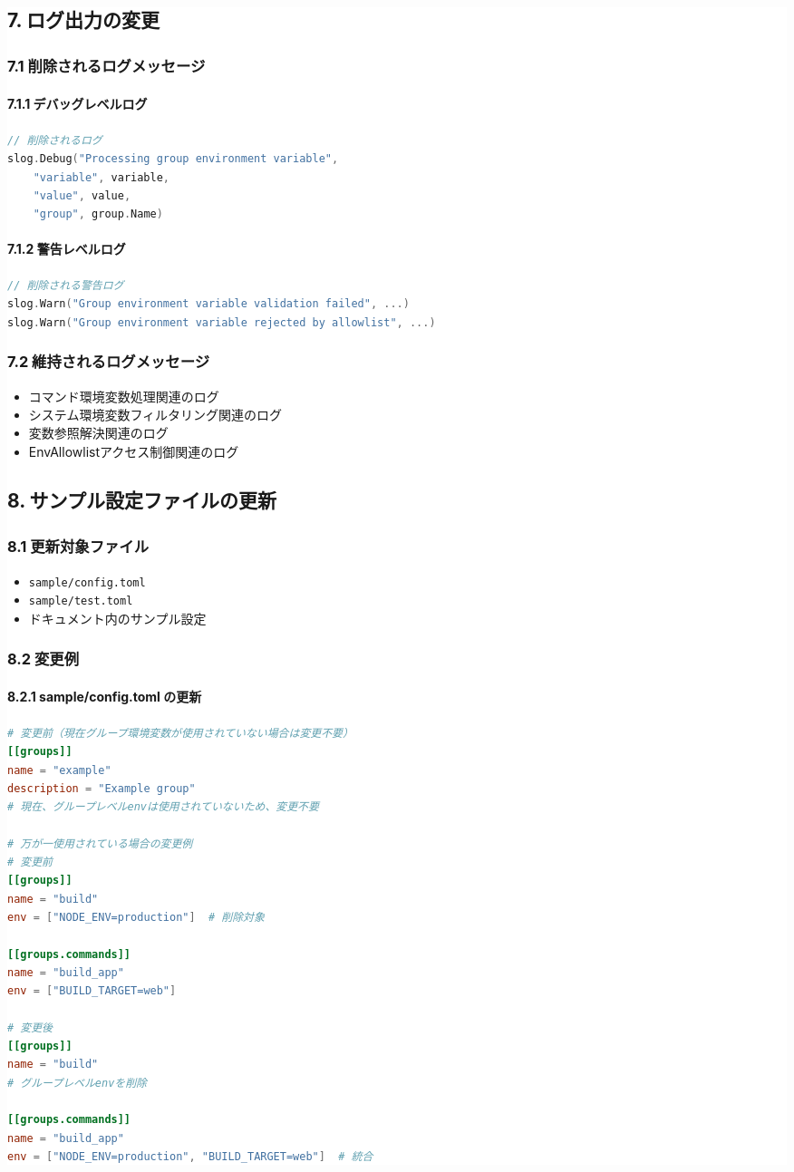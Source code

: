 ## 7. ログ出力の変更

### 7.1 削除されるログメッセージ

#### 7.1.1 デバッグレベルログ
```go
// 削除されるログ
slog.Debug("Processing group environment variable",
    "variable", variable,
    "value", value,
    "group", group.Name)
```

#### 7.1.2 警告レベルログ
```go
// 削除される警告ログ
slog.Warn("Group environment variable validation failed", ...)
slog.Warn("Group environment variable rejected by allowlist", ...)
```

### 7.2 維持されるログメッセージ
- コマンド環境変数処理関連のログ
- システム環境変数フィルタリング関連のログ
- 変数参照解決関連のログ
- EnvAllowlistアクセス制御関連のログ

## 8. サンプル設定ファイルの更新

### 8.1 更新対象ファイル
- `sample/config.toml`
- `sample/test.toml`
- ドキュメント内のサンプル設定

### 8.2 変更例

#### 8.2.1 sample/config.toml の更新
```toml
# 変更前（現在グループ環境変数が使用されていない場合は変更不要）
[[groups]]
name = "example"
description = "Example group"
# 現在、グループレベルenvは使用されていないため、変更不要

# 万が一使用されている場合の変更例
# 変更前
[[groups]]
name = "build"
env = ["NODE_ENV=production"]  # 削除対象

[[groups.commands]]
name = "build_app"
env = ["BUILD_TARGET=web"]

# 変更後
[[groups]]
name = "build"
# グループレベルenvを削除

[[groups.commands]]
name = "build_app"
env = ["NODE_ENV=production", "BUILD_TARGET=web"]  # 統合
```
